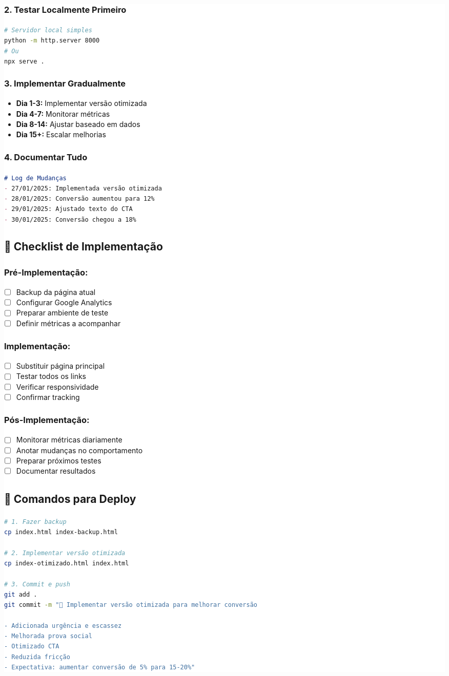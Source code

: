 ### **2. Testar Localmente Primeiro**
```bash
# Servidor local simples
python -m http.server 8000
# Ou
npx serve .
```

### **3. Implementar Gradualmente**
- **Dia 1-3:** Implementar versão otimizada
- **Dia 4-7:** Monitorar métricas
- **Dia 8-14:** Ajustar baseado em dados
- **Dia 15+:** Escalar melhorias

### **4. Documentar Tudo**
```markdown
# Log de Mudanças
- 27/01/2025: Implementada versão otimizada
- 28/01/2025: Conversão aumentou para 12%
- 29/01/2025: Ajustado texto do CTA
- 30/01/2025: Conversão chegou a 18%
```

## 🎯 **Checklist de Implementação**

### **Pré-Implementação:**
- [ ] Backup da página atual
- [ ] Configurar Google Analytics
- [ ] Preparar ambiente de teste
- [ ] Definir métricas a acompanhar

### **Implementação:**
- [ ] Substituir página principal
- [ ] Testar todos os links
- [ ] Verificar responsividade
- [ ] Confirmar tracking

### **Pós-Implementação:**
- [ ] Monitorar métricas diariamente
- [ ] Anotar mudanças no comportamento
- [ ] Preparar próximos testes
- [ ] Documentar resultados

## 🚀 **Comandos para Deploy**

```bash
# 1. Fazer backup
cp index.html index-backup.html

# 2. Implementar versão otimizada
cp index-otimizado.html index.html

# 3. Commit e push
git add .
git commit -m "🚀 Implementar versão otimizada para melhorar conversão

- Adicionada urgência e escassez
- Melhorada prova social
- Otimizado CTA
- Reduzida fricção
- Expectativa: aumentar conversão de 5% para 15-20%"

```